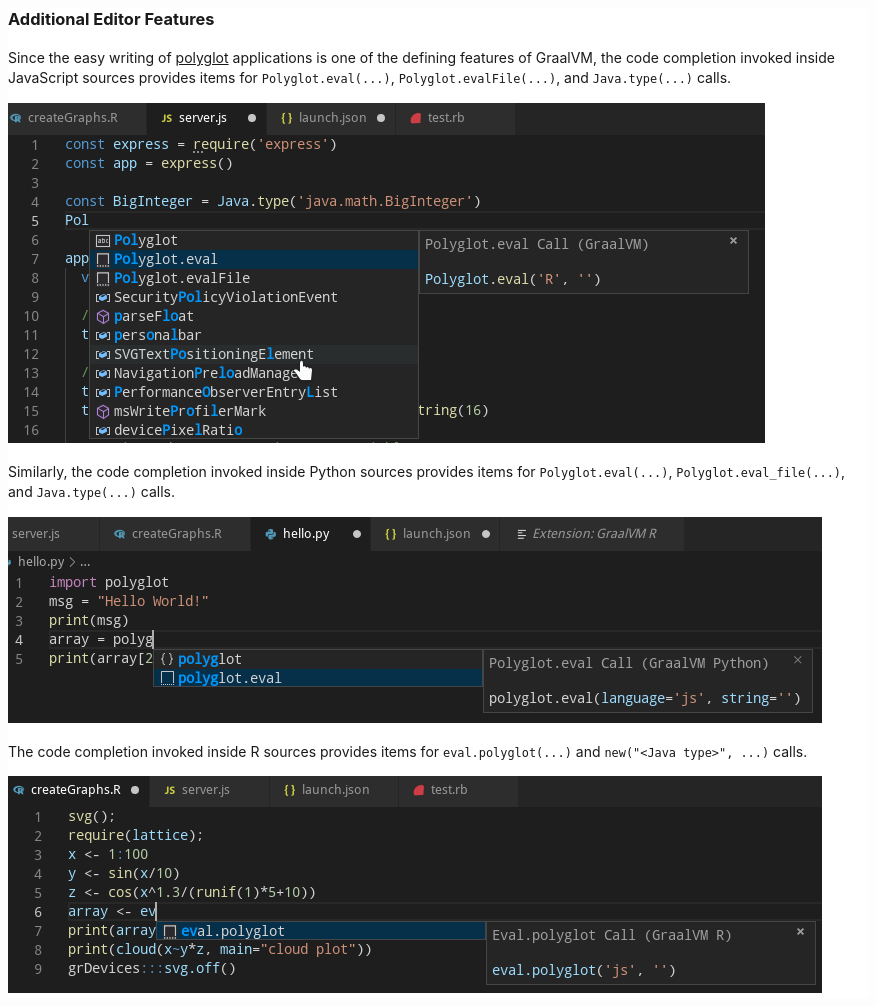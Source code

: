 ### Additional Editor Features

Since the easy writing of [polyglot](https://www.graalvm.org/docs/reference-manual/polyglot) applications is one of the defining features of GraalVM, the code completion invoked inside JavaScript sources provides items for `Polyglot.eval(...)`, `Polyglot.evalFile(...)`, and `Java.type(...)` calls.

![Image Code Completion](images/code-completion-js.png)

Similarly, the code completion invoked inside Python sources provides items for `Polyglot.eval(...)`, `Polyglot.eval_file(...)`, and `Java.type(...)` calls.

![Image Code Completion](images/code-completion-python.png)

The code completion invoked inside R sources provides items for `eval.polyglot(...)` and `new("<Java type>", ...)` calls.

![Image Code Completion](images/code-completion-r.png)
